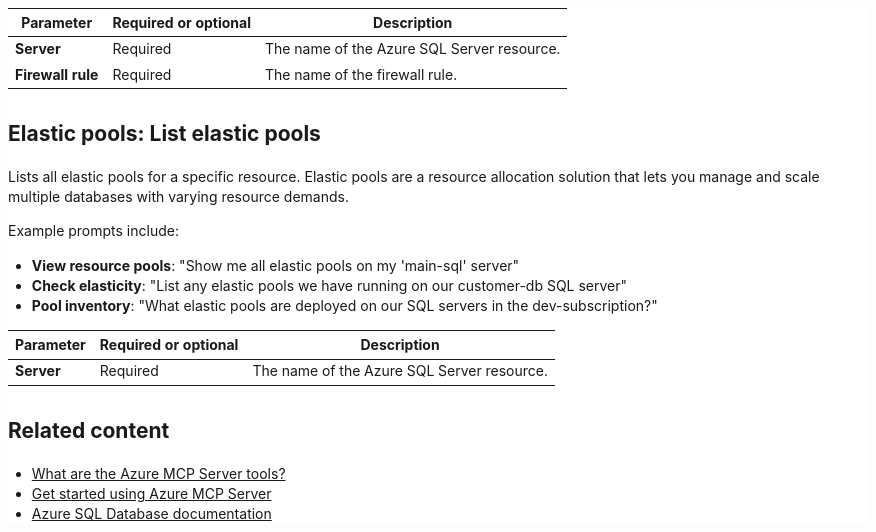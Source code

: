 | Parameter |  Required or optional | Description |
|-----------------------|----------------------|-------------|
| **Server** |  Required | The name of the Azure SQL Server resource. |
| **Firewall rule** |  Required | The name of the firewall rule. |

## Elastic pools: List elastic pools



Lists all elastic pools for a specific resource. Elastic pools are a resource allocation solution that lets you manage and scale multiple databases with varying resource demands.

Example prompts include:

- **View resource pools**: "Show me all elastic pools on my 'main-sql' server"
- **Check elasticity**: "List any elastic pools we have running on our customer-db SQL server"
- **Pool inventory**: "What elastic pools are deployed on our SQL servers in the dev-subscription?"

| Parameter | Required or optional | Description |
|-----------|-------------|-------------|
| **Server** | Required | The name of the Azure SQL Server resource. |

## Related content

- [What are the Azure MCP Server tools?](index.md)
- [Get started using Azure MCP Server](../get-started.md)
- [Azure SQL Database documentation](/azure/azure-sql/database/)

